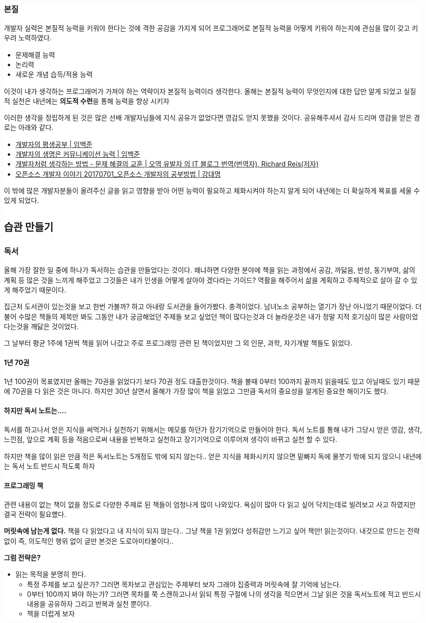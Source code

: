 ### 본질
개발자 실력은 본질적 능력을 키워야 한다는 것에 격한 공감을 가지게 되어 프로그래머로 본질적 능력을 어떻게 키워야 하는지에 관심을 많이 갖고 키우려 노력하였다.  

- 문제해결 능력
- 논리력
- 새로운 개념 습득/적용 능력

이것이 내가 생각하는 프로그래머가 가져야 하는 역략이자 본질적 능력이라 생각한다. 올해는 본질적 능력이 무엇인지에 대한 답만 알게 되었고 실질적 실천은 내년에는 **의도적 수련**을 통해 능력을 향상 시키자

이러한 생각을 정립하게 된 것은 많은 선배 개발자님들에 지식 공유가 없었다면 영감도 얻지 못했을 것이다. 공유해주셔서 감사 드리며 영감을 얻은 경로는 아래와 같다.  

- [개발자의 평생공부 | 임백준](https://goo.gl/26K1HE)
- [개발자의 생명은 커뮤니케이션 능력 | 임백준](https://goo.gl/az65WJ)
- [개발자처럼 생각하는 방법 - 문제 해결의 교훈 | 오역 유발자 의 IT 블로그 번역(번역자), Richard Reis(저자)](https://goo.gl/dFzW2M)
- [오픈소스 개발자 이야기 20170701_오픈소스 개발자의 공부방법 | 강대명](https://goo.gl/LpeFdB)

이 밖에 많은 개발자분들이 올려주신 글을 읽고 영향을 받아 어떤 능력이 필요하고 체화시켜야 하는지 알게 되어 내년에는 더 확실하게 묙표를 세울 수 있게 되었다.


## 습관 만들기


### 독서
올해 가장 잘한 일 중에 하나가 독서하는 습관을 만들었다는 것이다.
왜냐하면 다양한 분야에 책을 읽는 과정에서 공감, 까닳음, 반성, 동기부여, 삶의 계획 등 많은 것을 느끼게 해주었고 그것들은 내가 인생을 어떻게 살아야 겠다라는
가이드? 역활을 해주어서 삶을 계획하고 주체적으로 살아 갈 수 있게 해주었기 때문이다.

집근처 도서관이 있는것을 보고 한번 가볼까? 하고 아내랑 도서관을 들어가봤다.
충격이었다. 남녀노소 공부하는 열기가 장난 아니었기 때문이었다. 더불어 수많은 책들의 제목만 봐도 그동안 내가 궁금해었던 주제들 보고 싶었던 책이 많다는것과 
더 놀라운것은 내가 정말 지적 호기심이 많은 사람이었다는것을 깨닳은 것이었다. 

그 날부터 평균 1주에 1권씩 책을 읽어 나갔고 주로 프로그래밍 관련 된 책이었지만 그 외 인문, 과학, 자기개발 책들도 읽었다.

#### 1년 70권 
1년 100권이 목표였지만 올해는 70권을 읽었다기 보다 70권 정도 대출한것이다. 책을 볼때 0부터 100까지 끝까지 읽을때도 있고 아닐때도 있기 때문에 70권을 다 읽은 것은 아니다.
하지만 30년 살면서 올해가 가장 많이 책을 읽었고 그만큼 독서의 중요성을 알게된 중요한 해이기도 했다.

#### 하지만 독서 노트는....
독서를 하고나서 얻은 지식을 써먹거나 실천하기 위해서는 메모를 하던가 장기기억으로 만들어야 한다.
독서 노트를 통해 내가 그당시 얻은 영감, 생각, 느낀점, 앞으로 계획 등을 적음으로써 내용을 반복하고 실천하고 장기기억으로 이루어져 생각이 바뀌고 실천 할 수 있다.

하지만 책을 많이 읽은 만큼 적은 독서노트는 5개정도 밖에 되지 않는다.. 얻은 지식을 체화시키지 않으면 밑빠지 독에 물붓기 밖에 되지 않으니 내년에는 독서 노트 반드시 적도록 하자

#### 프로그래밍 책
관련 내용이 없는 책이 없을 정도로 다양한 주제로 된 책들이 엄청나게 많이 나와있다. 욕심이 많아 다 읽고 싶어 닥치는데로 빌려보고 사고 하였지만 결국 전략이 필요헀다.

**머릿속에 남는게 없다.**
책을 다 읽었다고 내 지식이 되지 않는다.. 그냥 책을 1권 읽었다 성취감만 느기고 싶어 책만! 읽는것이다. 내것으로 만드는 전략없이 즉, 의도적인 행위 없이 글만 본것은 도로아미타불이다..

**그럼 전략은?**
- 읽는 목적을 분명히 한다.
    + 특정 주제를 보고 싶은가? 그러면 목차보고 관심있는 주제부터 보자 그래야 집중력과 머릿속에 잘 기억에 남는다.
    + 0부터 100까지 봐야 하는가? 그러면 목차를 쭉 스캔하고나서 읽되 특정 구절에 나의 생각을 적으면서 그날 읽은 것을 독서노트에 적고 반드시 내용을 공유하자
    그리고 반복과 실천 뿐이다.
    + 책을 더럽게 보자

